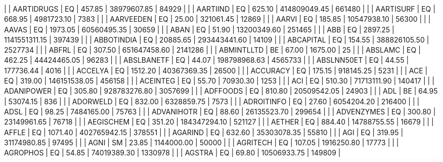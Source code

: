 |  | AARTIDRUGS | EQ | 457.85 | 38979607.85 | 84929 |
|  | AARTIIND | EQ | 625.10 | 414809049.45 | 661480 |
|  | AARTISURF | EQ | 668.95 | 4981723.10 | 7383 |
|  | AARVEEDEN | EQ | 25.00 | 321061.45 | 12869 |
|  | AARVI | EQ | 185.85 | 10547938.10 | 56300 |
|  | AAVAS | EQ | 1973.05 | 60560495.35 | 30659 |
|  | ABAN | EQ | 51.90 | 13200349.60 | 251465 |
|  | ABB | EQ | 2897.25 | 1141551311.15 | 397439 |
|  | ABBOTINDIA | EQ | 20885.65 | 293443441.60 | 14109 |
|  | ABCAPITAL | EQ | 154.55 | 388826105.50 | 2527734 |
|  | ABFRL | EQ | 307.50 | 651647458.60 | 2141286 |
|  | ABMINTLLTD | BE | 67.00 | 1675.00 | 25 |
|  | ABSLAMC | EQ | 462.25 | 44424465.05 | 96283 |
|  | ABSLBANETF | EQ | 44.07 | 198798968.63 | 4565733 |
|  | ABSLNN50ET | EQ | 44.55 | 177736.44 | 4016 |
|  | ACCELYA | EQ | 1512.20 | 40367369.35 | 26500 |
|  | ACCURACY | EQ | 175.15 | 918145.25 | 5231 |
|  | ACE | EQ | 319.00 | 146151538.05 | 456158 |
|  | ACEINTEG | EQ | 55.70 | 70930.30 | 1253 |
|  | ACI | EQ | 510.30 | 71713111.90 | 140417 |
|  | ADANIPOWER | EQ | 305.80 | 928783276.80 | 3057699 |
|  | ADFFOODS | EQ | 810.80 | 20509542.05 | 24903 |
|  | ADL | BE | 64.95 | 53074.15 | 836 |
|  | ADORWELD | EQ | 832.00 | 6328859.75 | 7573 |
|  | ADROITINFO | EQ | 27.60 | 6054204.20 | 216400 |
|  | ADSL | EQ | 98.25 | 7484165.00 | 75763 |
|  | ADVANIHOTR | EQ | 88.60 | 26135523.70 | 299654 |
|  | ADVENZYMES | EQ | 300.80 | 23149961.65 | 76718 |
|  | AEGISCHEM | EQ | 351.20 | 184347294.10 | 521127 |
|  | AETHER | EQ | 884.40 | 14788755.55 | 16679 |
|  | AFFLE | EQ | 1071.40 | 402765942.15 | 378551 |
|  | AGARIND | EQ | 632.60 | 35303078.35 | 55810 |
|  | AGI | EQ | 319.95 | 31174980.85 | 97495 |
|  | AGNI | SM | 23.85 | 1144000.00 | 50000 |
|  | AGRITECH | EQ | 107.05 | 1916250.80 | 17773 |
|  | AGROPHOS | EQ | 54.85 | 74019389.30 | 1330978 |
|  | AGSTRA | EQ | 69.80 | 10506933.75 | 149809 |